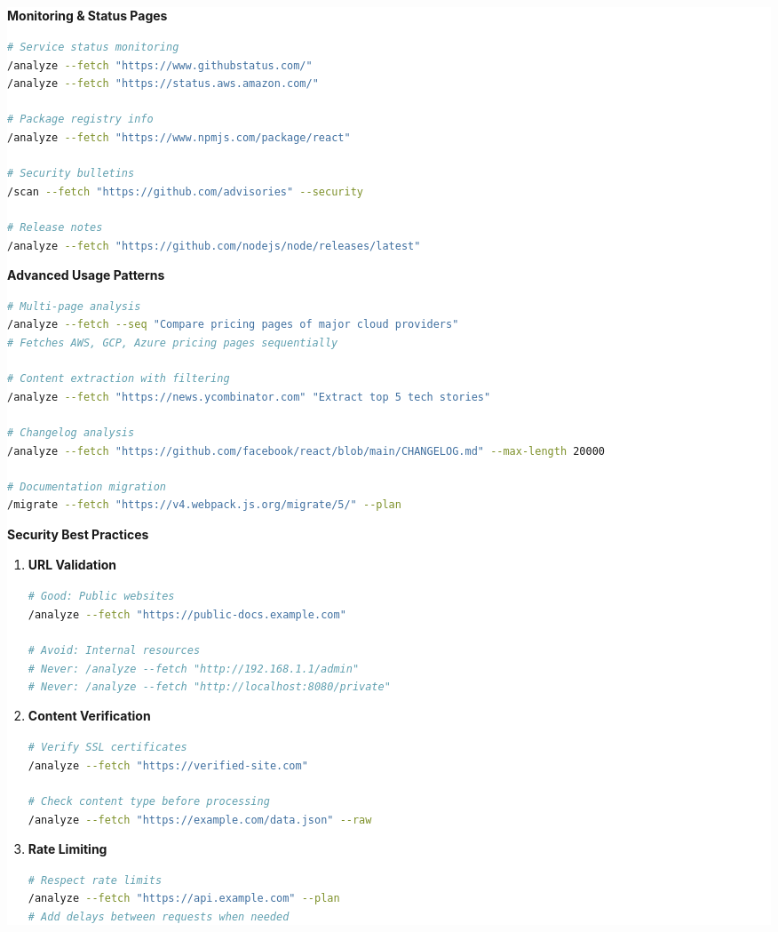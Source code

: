 **Monitoring & Status Pages**
```bash
# Service status monitoring
/analyze --fetch "https://www.githubstatus.com/"
/analyze --fetch "https://status.aws.amazon.com/"

# Package registry info
/analyze --fetch "https://www.npmjs.com/package/react"

# Security bulletins
/scan --fetch "https://github.com/advisories" --security

# Release notes
/analyze --fetch "https://github.com/nodejs/node/releases/latest"
```

**Advanced Usage Patterns**
```bash
# Multi-page analysis
/analyze --fetch --seq "Compare pricing pages of major cloud providers"
# Fetches AWS, GCP, Azure pricing pages sequentially

# Content extraction with filtering
/analyze --fetch "https://news.ycombinator.com" "Extract top 5 tech stories"

# Changelog analysis
/analyze --fetch "https://github.com/facebook/react/blob/main/CHANGELOG.md" --max-length 20000

# Documentation migration
/migrate --fetch "https://v4.webpack.js.org/migrate/5/" --plan
```

**Security Best Practices**

1. **URL Validation**
   ```bash
   # Good: Public websites
   /analyze --fetch "https://public-docs.example.com"
   
   # Avoid: Internal resources
   # Never: /analyze --fetch "http://192.168.1.1/admin"
   # Never: /analyze --fetch "http://localhost:8080/private"
   ```

2. **Content Verification**
   ```bash
   # Verify SSL certificates
   /analyze --fetch "https://verified-site.com"
   
   # Check content type before processing
   /analyze --fetch "https://example.com/data.json" --raw
   ```

3. **Rate Limiting**
   ```bash
   # Respect rate limits
   /analyze --fetch "https://api.example.com" --plan
   # Add delays between requests when needed
   ```
